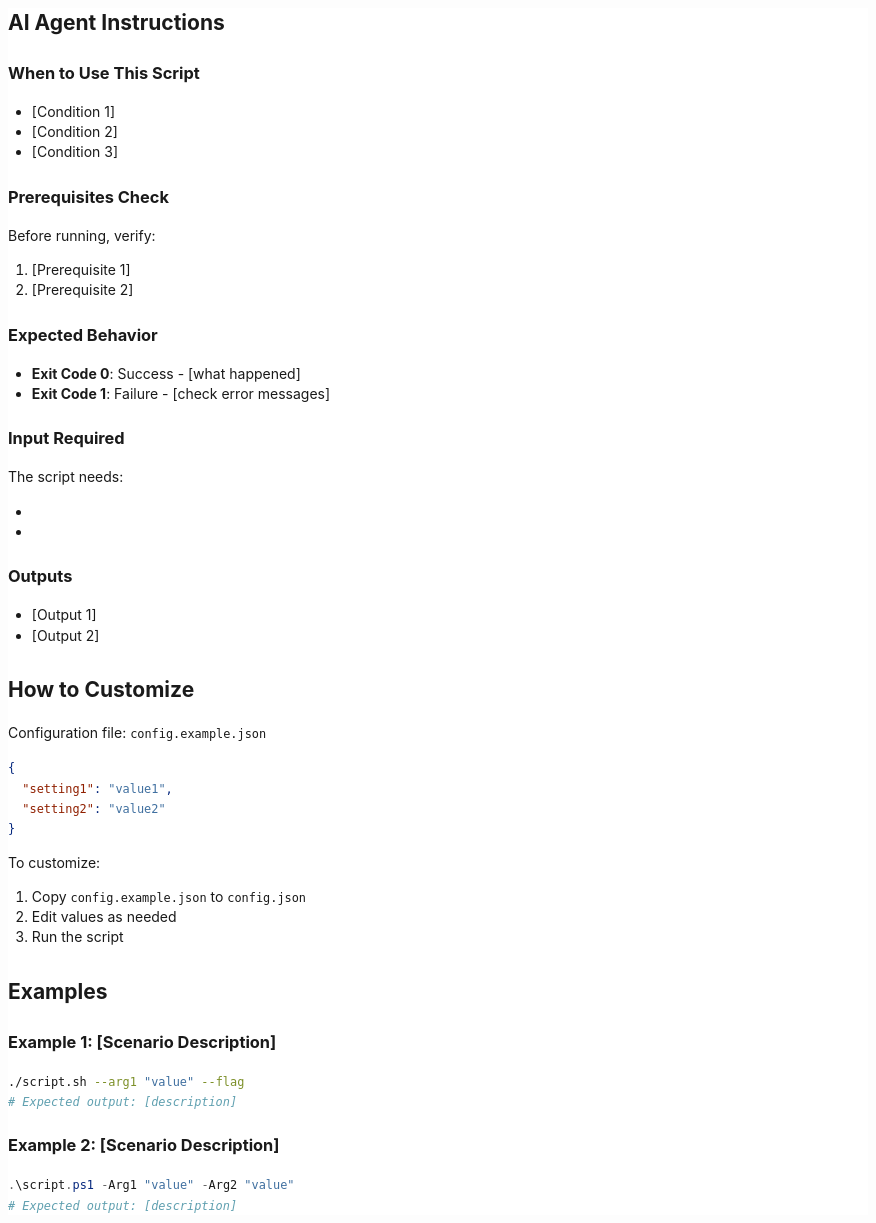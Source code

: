 ## AI Agent Instructions

### When to Use This Script
- [Condition 1]
- [Condition 2]
- [Condition 3]

### Prerequisites Check
Before running, verify:
1. [Prerequisite 1]
2. [Prerequisite 2]

### Expected Behavior
- **Exit Code 0**: Success - [what happened]
- **Exit Code 1**: Failure - [check error messages]

### Input Required
The script needs:
- [Input 1]: [Description]
- [Input 2]: [Description]

### Outputs
- [Output 1]
- [Output 2]

## How to Customize

Configuration file: `config.example.json`

```json
{
  "setting1": "value1",
  "setting2": "value2"
}
```

To customize:
1. Copy `config.example.json` to `config.json`
2. Edit values as needed
3. Run the script

## Examples

### Example 1: [Scenario Description]
```bash
./script.sh --arg1 "value" --flag
# Expected output: [description]
```

### Example 2: [Scenario Description]
```powershell
.\script.ps1 -Arg1 "value" -Arg2 "value"
# Expected output: [description]
```

